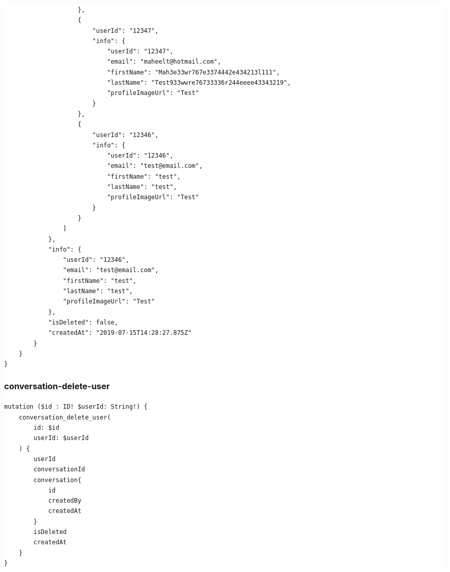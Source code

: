                         },
                        {
                            "userId": "12347",
                            "info": {
                                "userId": "12347",
                                "email": "maheelt@hotmail.com",
                                "firstName": "Mah3e33wr767e3374442e434213l111",
                                "lastName": "Test933wwre76733336r244eeee43343219",
                                "profileImageUrl": "Test"
                            }
                        },
                        {
                            "userId": "12346",
                            "info": {
                                "userId": "12346",
                                "email": "test@email.com",
                                "firstName": "test",
                                "lastName": "test",
                                "profileImageUrl": "Test"
                            }
                        }
                    ]
                },
                "info": {
                    "userId": "12346",
                    "email": "test@email.com",
                    "firstName": "test",
                    "lastName": "test",
                    "profileImageUrl": "Test"
                },
                "isDeleted": false,
                "createdAt": "2019-07-15T14:28:27.875Z"
            }
        }
    }

### conversation-delete-user

    mutation ($id : ID! $userId: String!) {
        conversation_delete_user(
            id: $id
            userId: $userId
        ) {
            userId
            conversationId
            conversation{
                id
                createdBy
                createdAt
            }
            isDeleted
            createdAt
        }
    }
    
